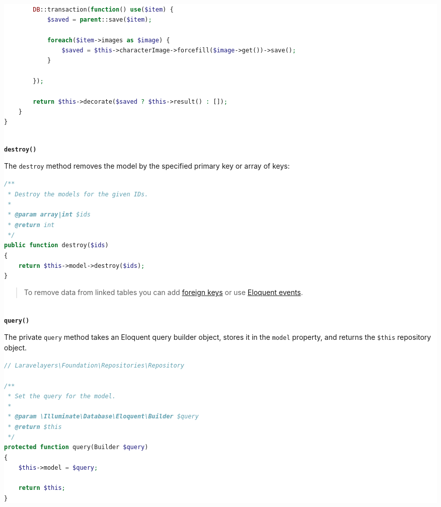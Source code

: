 ```php
        DB::transaction(function() use($item) {
            $saved = parent::save($item);
            
            foreach($item->images as $image) {
                $saved = $this->characterImage->forcefill($image->get())->save();
            }
                           
        });
	
        return $this->decorate($saved ? $this->result() : []);
    }    
}
```

<a name="destroy"></a>	
**`destroy()`**

The `destroy` method removes the model by the specified primary key or array of keys:

```php
/**
 * Destroy the models for the given IDs.
 *
 * @param array|int $ids
 * @return int
 */
public function destroy($ids)
{
    return $this->model->destroy($ids);
}
```
	
> To remove data from linked tables you can add [foreign keys](https://laravel.com/docs/migrations#foreign-key-constraints) or use [Eloquent events](https://laravel.com/docs/eloquent#events).	
	
<a name="query"></a>		
**`query()`**
	
The private `query` method takes an Eloquent query builder object, stores it in the `model` property, and returns the `$this` repository object.

```php
// Laravelayers\Foundation\Repositories\Repository

/**
 * Set the query for the model.
 *
 * @param \Illuminate\Database\Eloquent\Builder $query
 * @return $this
 */
protected function query(Builder $query)
{
    $this->model = $query;
	
    return $this;
}
```
	